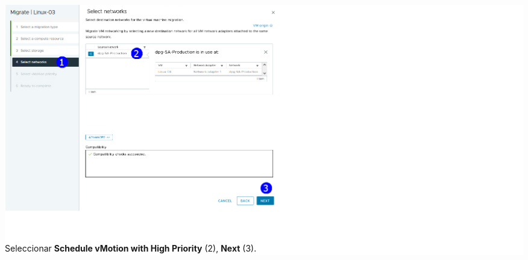 <img src="./media/image32.png" style="width:4.73698in;height:3.56151in"
alt="A screenshot of a computer Description automatically generated" />

<br/>

Seleccionar **Schedule vMotion with High Priority** (2), **Next** (3).
